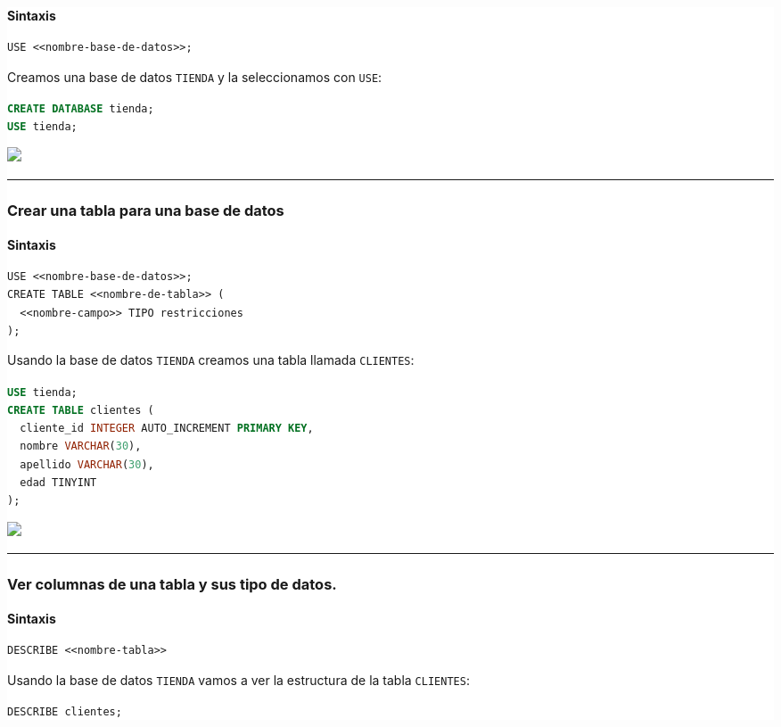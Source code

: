 **Sintaxis**  

```txt
USE <<nombre-base-de-datos>>;
```

Creamos una base de datos `TIENDA` y la seleccionamos con `USE`:

```sql
CREATE DATABASE tienda;
USE tienda;
``` 

<a href="#top">![](https://img.shields.io/badge/Volver%20al%20listado-%E2%86%A9-orange?style=for-the-badge&logo=readthedocs&logoColor=%23FAC173)</a> 

---

<a name="crear-tabla"></a> 
### Crear una tabla para una base de datos

**Sintaxis**  

```txt
USE <<nombre-base-de-datos>>;
CREATE TABLE <<nombre-de-tabla>> (
  <<nombre-campo>> TIPO restricciones
);
```

Usando la base de datos `TIENDA` creamos una tabla llamada `CLIENTES`: 

```sql
USE tienda;
CREATE TABLE clientes (
  cliente_id INTEGER AUTO_INCREMENT PRIMARY KEY,
  nombre VARCHAR(30),
  apellido VARCHAR(30),
  edad TINYINT
);
```

<a href="#top">![](https://img.shields.io/badge/Volver%20al%20listado-%E2%86%A9-orange?style=for-the-badge&logo=readthedocs&logoColor=%23FAC173)</a> 

---

<a name="estructura-de-la-tabla"></a>
### Ver columnas de una tabla y sus tipo de datos.

**Sintaxis**  

```txt
DESCRIBE <<nombre-tabla>>
```

Usando la base de datos `TIENDA` vamos a ver la estructura de la tabla `CLIENTES`:

```sql
DESCRIBE clientes;
```
